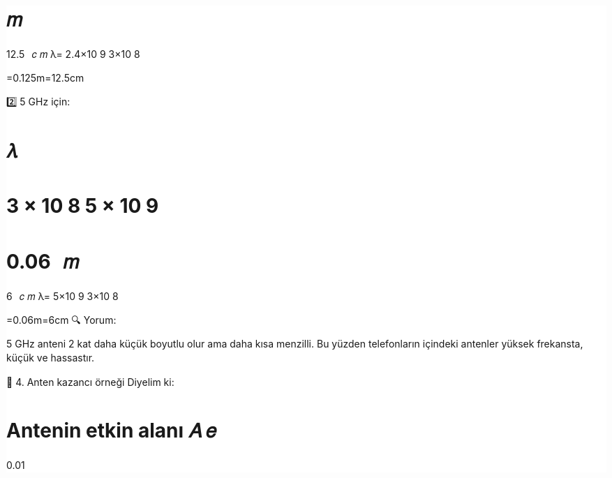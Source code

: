 𝑚
=
12.5
 
𝑐
𝑚
λ=
2.4×10
9
3×10
8
	​

=0.125m=12.5cm

2️⃣ 5 GHz için:

𝜆
=
3
×
10
8
5
×
10
9
=
0.06
 
𝑚
=
6
 
𝑐
𝑚
λ=
5×10
9
3×10
8
	​

=0.06m=6cm
🔍 Yorum:

5 GHz anteni 2 kat daha küçük boyutlu olur ama daha kısa menzilli.
Bu yüzden telefonların içindeki antenler yüksek frekansta, küçük ve hassastır.

💪 4. Anten kazancı örneği
Diyelim ki:

Antenin etkin alanı 
𝐴
𝑒
=
0.01
 